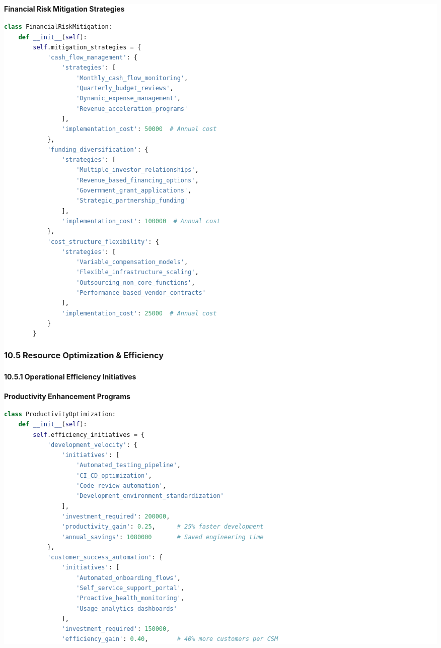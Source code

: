 **Financial Risk Mitigation Strategies**
```python
class FinancialRiskMitigation:
    def __init__(self):
        self.mitigation_strategies = {
            'cash_flow_management': {
                'strategies': [
                    'Monthly_cash_flow_monitoring',
                    'Quarterly_budget_reviews',
                    'Dynamic_expense_management',
                    'Revenue_acceleration_programs'
                ],
                'implementation_cost': 50000  # Annual cost
            },
            'funding_diversification': {
                'strategies': [
                    'Multiple_investor_relationships',
                    'Revenue_based_financing_options',
                    'Government_grant_applications',
                    'Strategic_partnership_funding'
                ],
                'implementation_cost': 100000  # Annual cost
            },
            'cost_structure_flexibility': {
                'strategies': [
                    'Variable_compensation_models',
                    'Flexible_infrastructure_scaling',
                    'Outsourcing_non_core_functions',
                    'Performance_based_vendor_contracts'
                ],
                'implementation_cost': 25000  # Annual cost
            }
        }
```

### 10.5 Resource Optimization & Efficiency

#### **10.5.1 Operational Efficiency Initiatives**

**Productivity Enhancement Programs**
```python
class ProductivityOptimization:
    def __init__(self):
        self.efficiency_initiatives = {
            'development_velocity': {
                'initiatives': [
                    'Automated_testing_pipeline',
                    'CI_CD_optimization',
                    'Code_review_automation',
                    'Development_environment_standardization'
                ],
                'investment_required': 200000,
                'productivity_gain': 0.25,      # 25% faster development
                'annual_savings': 1080000       # Saved engineering time
            },
            'customer_success_automation': {
                'initiatives': [
                    'Automated_onboarding_flows',
                    'Self_service_support_portal',
                    'Proactive_health_monitoring',
                    'Usage_analytics_dashboards'
                ],
                'investment_required': 150000,
                'efficiency_gain': 0.40,        # 40% more customers per CSM
```